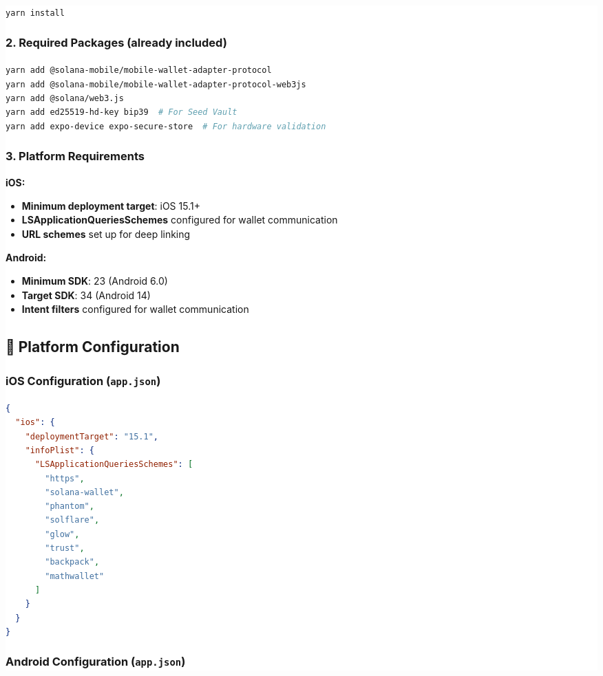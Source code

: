 ```bash
yarn install
```

### **2. Required Packages** (already included)

```bash
yarn add @solana-mobile/mobile-wallet-adapter-protocol
yarn add @solana-mobile/mobile-wallet-adapter-protocol-web3js
yarn add @solana/web3.js
yarn add ed25519-hd-key bip39  # For Seed Vault
yarn add expo-device expo-secure-store  # For hardware validation
```

### **3. Platform Requirements**

**iOS:**

- **Minimum deployment target**: iOS 15.1+
- **LSApplicationQueriesSchemes** configured for wallet communication
- **URL schemes** set up for deep linking

**Android:**

- **Minimum SDK**: 23 (Android 6.0)
- **Target SDK**: 34 (Android 14)
- **Intent filters** configured for wallet communication

## 📱 Platform Configuration

### **iOS Configuration** (`app.json`)

```json
{
  "ios": {
    "deploymentTarget": "15.1",
    "infoPlist": {
      "LSApplicationQueriesSchemes": [
        "https",
        "solana-wallet",
        "phantom",
        "solflare",
        "glow",
        "trust",
        "backpack",
        "mathwallet"
      ]
    }
  }
}
```

### **Android Configuration** (`app.json`)

